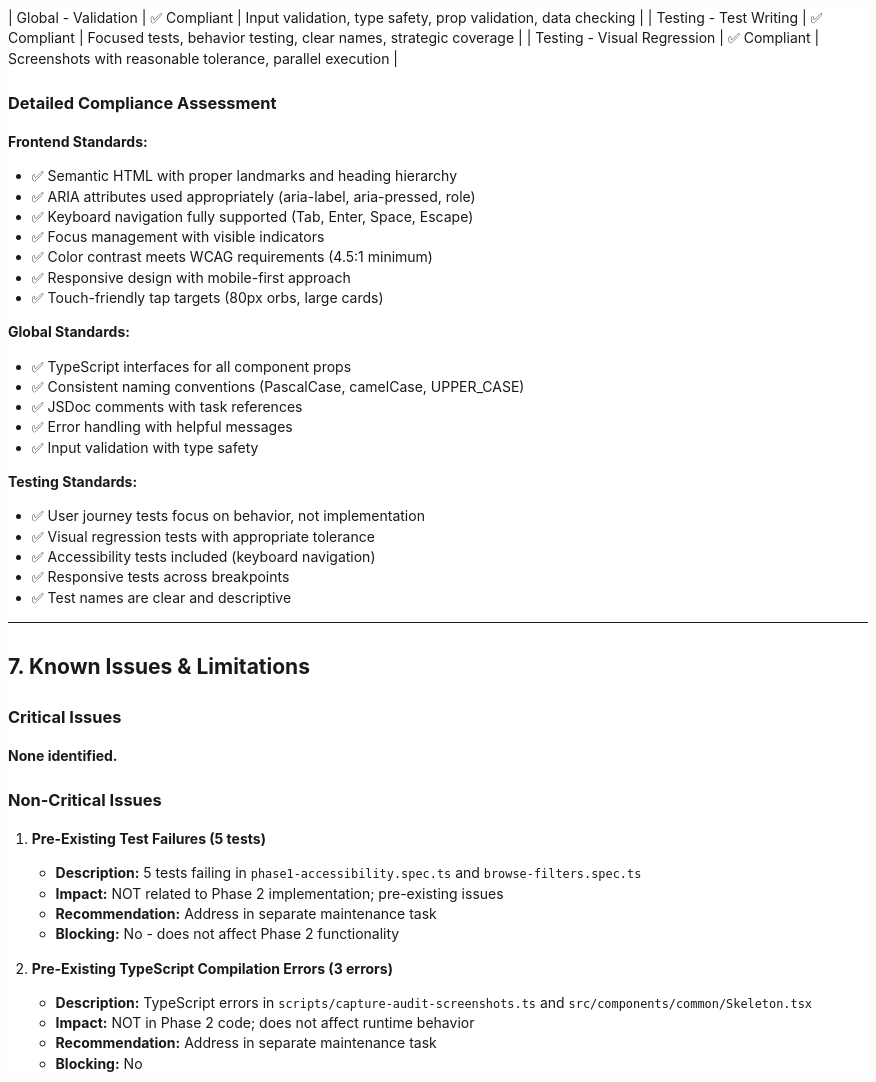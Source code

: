 | Global - Validation | ✅ Compliant | Input validation, type safety, prop validation, data checking |
| Testing - Test Writing | ✅ Compliant | Focused tests, behavior testing, clear names, strategic coverage |
| Testing - Visual Regression | ✅ Compliant | Screenshots with reasonable tolerance, parallel execution |

### Detailed Compliance Assessment

**Frontend Standards:**
- ✅ Semantic HTML with proper landmarks and heading hierarchy
- ✅ ARIA attributes used appropriately (aria-label, aria-pressed, role)
- ✅ Keyboard navigation fully supported (Tab, Enter, Space, Escape)
- ✅ Focus management with visible indicators
- ✅ Color contrast meets WCAG requirements (4.5:1 minimum)
- ✅ Responsive design with mobile-first approach
- ✅ Touch-friendly tap targets (80px orbs, large cards)

**Global Standards:**
- ✅ TypeScript interfaces for all component props
- ✅ Consistent naming conventions (PascalCase, camelCase, UPPER_CASE)
- ✅ JSDoc comments with task references
- ✅ Error handling with helpful messages
- ✅ Input validation with type safety

**Testing Standards:**
- ✅ User journey tests focus on behavior, not implementation
- ✅ Visual regression tests with appropriate tolerance
- ✅ Accessibility tests included (keyboard navigation)
- ✅ Responsive tests across breakpoints
- ✅ Test names are clear and descriptive

---

## 7. Known Issues & Limitations

### Critical Issues
**None identified.**

### Non-Critical Issues

1. **Pre-Existing Test Failures (5 tests)**
   - **Description:** 5 tests failing in `phase1-accessibility.spec.ts` and `browse-filters.spec.ts`
   - **Impact:** NOT related to Phase 2 implementation; pre-existing issues
   - **Recommendation:** Address in separate maintenance task
   - **Blocking:** No - does not affect Phase 2 functionality

2. **Pre-Existing TypeScript Compilation Errors (3 errors)**
   - **Description:** TypeScript errors in `scripts/capture-audit-screenshots.ts` and `src/components/common/Skeleton.tsx`
   - **Impact:** NOT in Phase 2 code; does not affect runtime behavior
   - **Recommendation:** Address in separate maintenance task
   - **Blocking:** No
